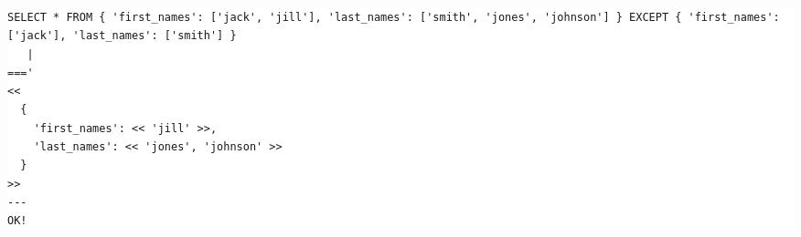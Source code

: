```
SELECT * FROM { 'first_names': ['jack', 'jill'], 'last_names': ['smith', 'jones', 'johnson'] } EXCEPT { 'first_names': ['jack'], 'last_names': ['smith'] }
   |
==='
<<
  {
    'first_names': << 'jill' >>,
    'last_names': << 'jones', 'johnson' >>
  }
>>
---
OK!
```



[summary]: #summary
[motivation]: #motivation
[guide-level-explanation]: #guide-level-explanation
[drawbacks]: #drawbacks
[rationale-and-alternatives]: #rationale-and-alternatives
[prior-art]: #prior-art
[unresolved-questions]: #unresolved-questions
[future-possibilities]: #future-possibilities